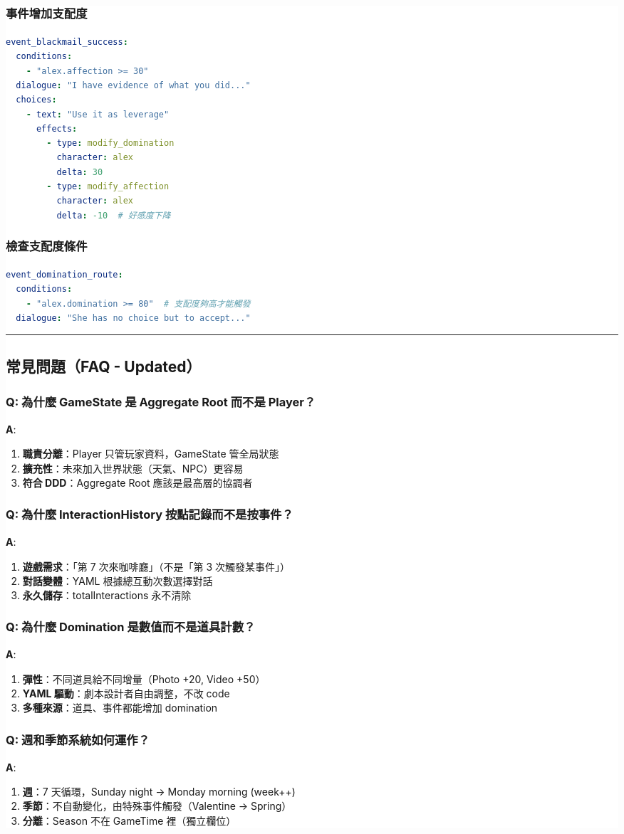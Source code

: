### 事件增加支配度
```yaml
event_blackmail_success:
  conditions:
    - "alex.affection >= 30"
  dialogue: "I have evidence of what you did..."
  choices:
    - text: "Use it as leverage"
      effects:
        - type: modify_domination
          character: alex
          delta: 30
        - type: modify_affection
          character: alex
          delta: -10  # 好感度下降
```

### 檢查支配度條件
```yaml
event_domination_route:
  conditions:
    - "alex.domination >= 80"  # 支配度夠高才能觸發
  dialogue: "She has no choice but to accept..."
```

---

## 常見問題（FAQ - Updated）

### Q: 為什麼 GameState 是 Aggregate Root 而不是 Player？
**A**: 
1. **職責分離**：Player 只管玩家資料，GameState 管全局狀態
2. **擴充性**：未來加入世界狀態（天氣、NPC）更容易
3. **符合 DDD**：Aggregate Root 應該是最高層的協調者

### Q: 為什麼 InteractionHistory 按點記錄而不是按事件？
**A**: 
1. **遊戲需求**：「第 7 次來咖啡廳」（不是「第 3 次觸發某事件」）
2. **對話變體**：YAML 根據總互動次數選擇對話
3. **永久儲存**：totalInteractions 永不清除

### Q: 為什麼 Domination 是數值而不是道具計數？
**A**: 
1. **彈性**：不同道具給不同增量（Photo +20, Video +50）
2. **YAML 驅動**：劇本設計者自由調整，不改 code
3. **多種來源**：道具、事件都能增加 domination

### Q: 週和季節系統如何運作？
**A**: 
1. **週**：7 天循環，Sunday night → Monday morning (week++)
2. **季節**：不自動變化，由特殊事件觸發（Valentine → Spring）
3. **分離**：Season 不在 GameTime 裡（獨立欄位）
